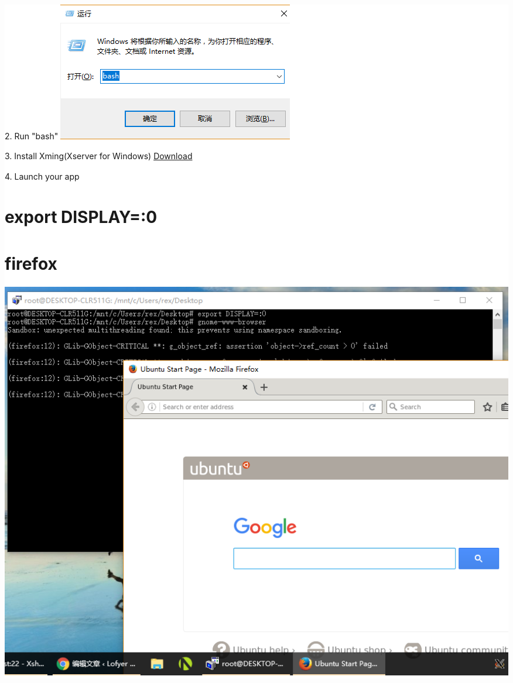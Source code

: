 2\. Run "bash" [![bash](/blog/images/bash.png)](http://blog.lofyer.org/wp-content/uploads/bash.png)

3\. Install Xming(Xserver for Windows) [Download](https://sourceforge.net/projects/xming/)

4\. Launch your app

# export DISPLAY=:0
# firefox

[![launch](/blog/images/launch.png)](http://blog.lofyer.org/wp-content/uploads/launch.png)
